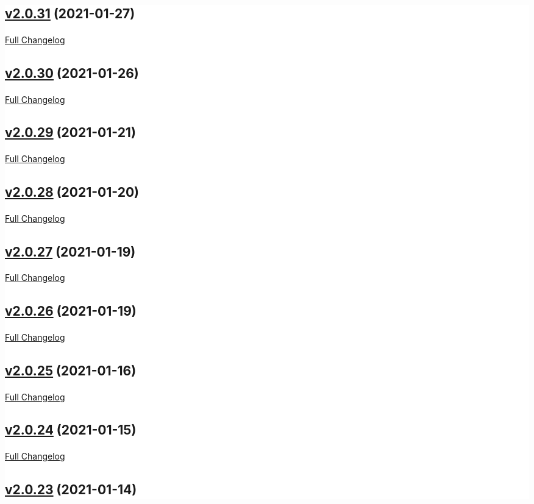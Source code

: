 ## [v2.0.31](https://github.com/microting/eform-service-items-planning-plugin/tree/v2.0.31) (2021-01-27)

[Full Changelog](https://github.com/microting/eform-service-items-planning-plugin/compare/v2.0.30...v2.0.31)

## [v2.0.30](https://github.com/microting/eform-service-items-planning-plugin/tree/v2.0.30) (2021-01-26)

[Full Changelog](https://github.com/microting/eform-service-items-planning-plugin/compare/v2.0.29...v2.0.30)

## [v2.0.29](https://github.com/microting/eform-service-items-planning-plugin/tree/v2.0.29) (2021-01-21)

[Full Changelog](https://github.com/microting/eform-service-items-planning-plugin/compare/v2.0.28...v2.0.29)

## [v2.0.28](https://github.com/microting/eform-service-items-planning-plugin/tree/v2.0.28) (2021-01-20)

[Full Changelog](https://github.com/microting/eform-service-items-planning-plugin/compare/v2.0.27...v2.0.28)

## [v2.0.27](https://github.com/microting/eform-service-items-planning-plugin/tree/v2.0.27) (2021-01-19)

[Full Changelog](https://github.com/microting/eform-service-items-planning-plugin/compare/v2.0.26...v2.0.27)

## [v2.0.26](https://github.com/microting/eform-service-items-planning-plugin/tree/v2.0.26) (2021-01-19)

[Full Changelog](https://github.com/microting/eform-service-items-planning-plugin/compare/v2.0.25...v2.0.26)

## [v2.0.25](https://github.com/microting/eform-service-items-planning-plugin/tree/v2.0.25) (2021-01-16)

[Full Changelog](https://github.com/microting/eform-service-items-planning-plugin/compare/v2.0.24...v2.0.25)

## [v2.0.24](https://github.com/microting/eform-service-items-planning-plugin/tree/v2.0.24) (2021-01-15)

[Full Changelog](https://github.com/microting/eform-service-items-planning-plugin/compare/v2.0.23...v2.0.24)

## [v2.0.23](https://github.com/microting/eform-service-items-planning-plugin/tree/v2.0.23) (2021-01-14)
